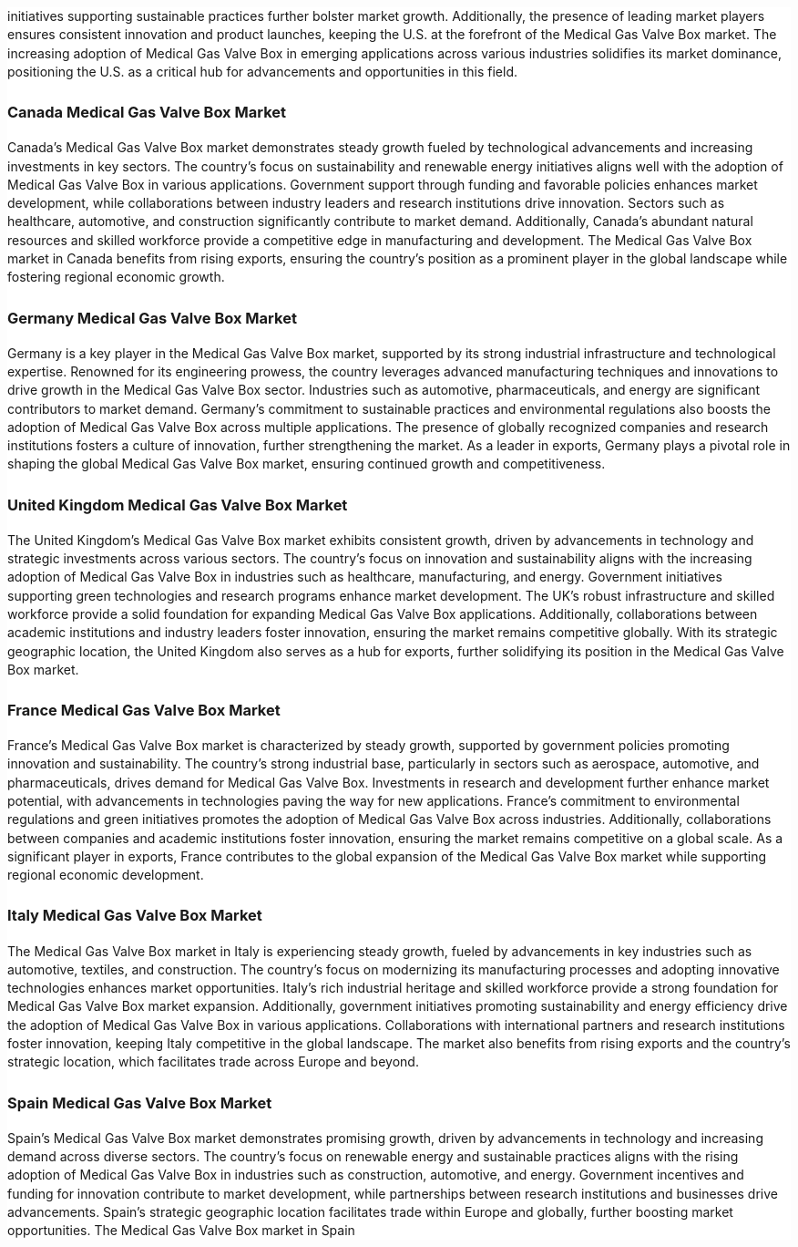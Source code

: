 initiatives supporting sustainable practices further bolster market growth. Additionally, the presence of leading market players ensures consistent innovation and product launches, keeping the U.S. at the forefront of the Medical Gas Valve Box market. The increasing adoption of Medical Gas Valve Box in emerging applications across various industries solidifies its market dominance, positioning the U.S. as a critical hub for advancements and opportunities in this field.</p><h3>Canada Medical Gas Valve Box Market</h3><p>Canada&rsquo;s Medical Gas Valve Box market demonstrates steady growth fueled by technological advancements and increasing investments in key sectors. The country&rsquo;s focus on sustainability and renewable energy initiatives aligns well with the adoption of Medical Gas Valve Box in various applications. Government support through funding and favorable policies enhances market development, while collaborations between industry leaders and research institutions drive innovation. Sectors such as healthcare, automotive, and construction significantly contribute to market demand. Additionally, Canada&rsquo;s abundant natural resources and skilled workforce provide a competitive edge in manufacturing and development. The Medical Gas Valve Box market in Canada benefits from rising exports, ensuring the country&rsquo;s position as a prominent player in the global landscape while fostering regional economic growth.</p><h3>Germany Medical Gas Valve Box Market</h3><p>Germany is a key player in the Medical Gas Valve Box market, supported by its strong industrial infrastructure and technological expertise. Renowned for its engineering prowess, the country leverages advanced manufacturing techniques and innovations to drive growth in the Medical Gas Valve Box sector. Industries such as automotive, pharmaceuticals, and energy are significant contributors to market demand. Germany&rsquo;s commitment to sustainable practices and environmental regulations also boosts the adoption of Medical Gas Valve Box across multiple applications. The presence of globally recognized companies and research institutions fosters a culture of innovation, further strengthening the market. As a leader in exports, Germany plays a pivotal role in shaping the global Medical Gas Valve Box market, ensuring continued growth and competitiveness.</p><h3>United Kingdom Medical Gas Valve Box Market</h3><p>The United Kingdom&rsquo;s Medical Gas Valve Box market exhibits consistent growth, driven by advancements in technology and strategic investments across various sectors. The country&rsquo;s focus on innovation and sustainability aligns with the increasing adoption of Medical Gas Valve Box in industries such as healthcare, manufacturing, and energy. Government initiatives supporting green technologies and research programs enhance market development. The UK&rsquo;s robust infrastructure and skilled workforce provide a solid foundation for expanding Medical Gas Valve Box applications. Additionally, collaborations between academic institutions and industry leaders foster innovation, ensuring the market remains competitive globally. With its strategic geographic location, the United Kingdom also serves as a hub for exports, further solidifying its position in the Medical Gas Valve Box market.</p><h3>France Medical Gas Valve Box Market</h3><p>France&rsquo;s Medical Gas Valve Box market is characterized by steady growth, supported by government policies promoting innovation and sustainability. The country&rsquo;s strong industrial base, particularly in sectors such as aerospace, automotive, and pharmaceuticals, drives demand for Medical Gas Valve Box. Investments in research and development further enhance market potential, with advancements in technologies paving the way for new applications. France&rsquo;s commitment to environmental regulations and green initiatives promotes the adoption of Medical Gas Valve Box across industries. Additionally, collaborations between companies and academic institutions foster innovation, ensuring the market remains competitive on a global scale. As a significant player in exports, France contributes to the global expansion of the Medical Gas Valve Box market while supporting regional economic development.</p><h3>Italy Medical Gas Valve Box Market</h3><p>The Medical Gas Valve Box market in Italy is experiencing steady growth, fueled by advancements in key industries such as automotive, textiles, and construction. The country&rsquo;s focus on modernizing its manufacturing processes and adopting innovative technologies enhances market opportunities. Italy&rsquo;s rich industrial heritage and skilled workforce provide a strong foundation for Medical Gas Valve Box market expansion. Additionally, government initiatives promoting sustainability and energy efficiency drive the adoption of Medical Gas Valve Box in various applications. Collaborations with international partners and research institutions foster innovation, keeping Italy competitive in the global landscape. The market also benefits from rising exports and the country&rsquo;s strategic location, which facilitates trade across Europe and beyond.</p><h3>Spain Medical Gas Valve Box Market</h3><p>Spain&rsquo;s Medical Gas Valve Box market demonstrates promising growth, driven by advancements in technology and increasing demand across diverse sectors. The country&rsquo;s focus on renewable energy and sustainable practices aligns with the rising adoption of Medical Gas Valve Box in industries such as construction, automotive, and energy. Government incentives and funding for innovation contribute to market development, while partnerships between research institutions and businesses drive advancements. Spain&rsquo;s strategic geographic location facilitates trade within Europe and globally, further boosting market opportunities. The Medical Gas Valve Box market in Spain